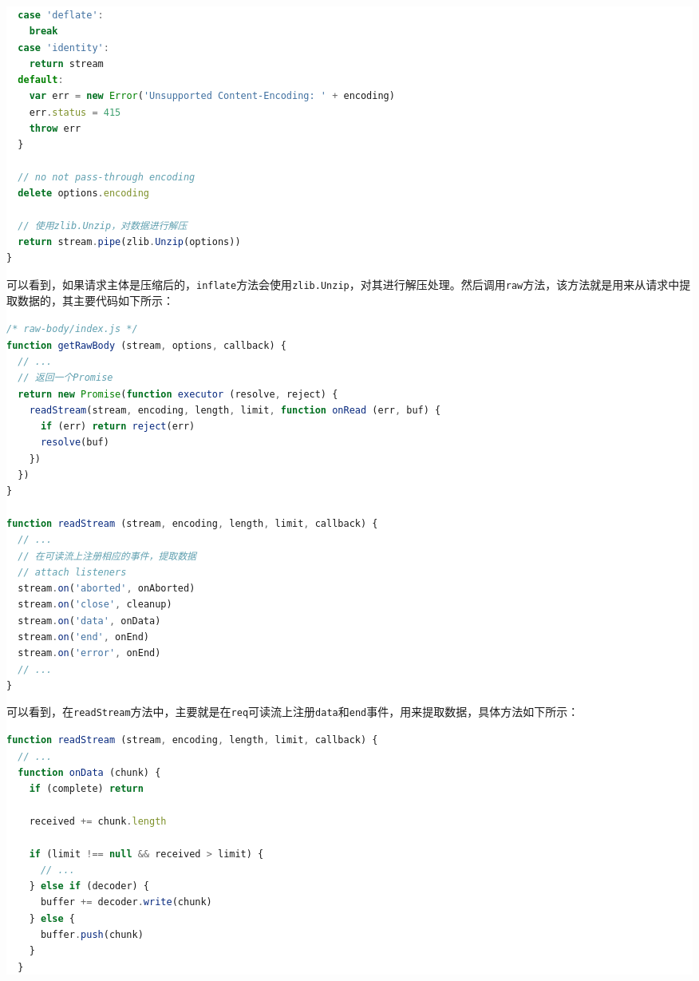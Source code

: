 ```js
  case 'deflate':
    break
  case 'identity':
    return stream
  default:
    var err = new Error('Unsupported Content-Encoding: ' + encoding)
    err.status = 415
    throw err
  }

  // no not pass-through encoding
  delete options.encoding

  // 使用zlib.Unzip，对数据进行解压
  return stream.pipe(zlib.Unzip(options))
}
```

可以看到，如果请求主体是压缩后的，`inflate`方法会使用`zlib.Unzip`，对其进行解压处理。然后调用`raw`方法，该方法就是用来从请求中提取数据的，其主要代码如下所示：

```js
/* raw-body/index.js */
function getRawBody (stream, options, callback) {
  // ...
  // 返回一个Promise
  return new Promise(function executor (resolve, reject) {
    readStream(stream, encoding, length, limit, function onRead (err, buf) {
      if (err) return reject(err)
      resolve(buf)
    })
  })
}

function readStream (stream, encoding, length, limit, callback) {
  // ...
  // 在可读流上注册相应的事件，提取数据
  // attach listeners
  stream.on('aborted', onAborted)
  stream.on('close', cleanup)
  stream.on('data', onData)
  stream.on('end', onEnd)
  stream.on('error', onEnd)
  // ...
}
```

可以看到，在`readStream`方法中，主要就是在`req`可读流上注册`data`和`end`事件，用来提取数据，具体方法如下所示：

```js
function readStream (stream, encoding, length, limit, callback) {
  // ...
  function onData (chunk) {
    if (complete) return

    received += chunk.length

    if (limit !== null && received > limit) {
      // ...
    } else if (decoder) {
      buffer += decoder.write(chunk)
    } else {
      buffer.push(chunk)
    }
  }

```